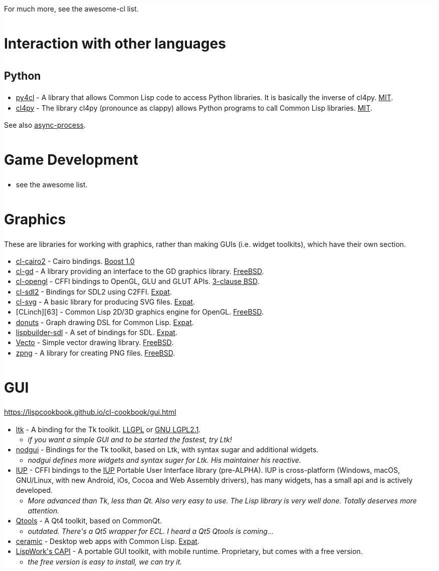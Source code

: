 For much more, see the awesome-cl list.


Interaction with other languages
================================


## Python ##

* [py4cl](https://github.com/bendudson/py4cl) - A library that allows Common Lisp code to access Python libraries. It is basically the inverse of cl4py. [MIT][200].
* [cl4py](https://github.com/marcoheisig/cl4py) - The library cl4py (pronounce as clappy) allows Python programs to call Common Lisp libraries. [MIT][200].

See also [async-process](https://github.com/cxxxr/async-process/).

Game Development
================

* see the awesome list.

Graphics
========

These are libraries for working with graphics, rather than making GUIs (i.e. widget toolkits), which have their own section.

* [cl-cairo2][53] - Cairo bindings. [Boost 1.0][54]
* [cl-gd][61] - A library providing an interface to the GD graphics library. [FreeBSD][39].
* [cl-opengl][163] - CFFI bindings to OpenGL, GLU and GLUT APIs. [3-clause BSD][15].
* [cl-sdl2][60] - Bindings for SDL2 using C2FFI. [Expat][14].
* [cl-svg][57] - A basic library for producing SVG files. [Expat][14].
* [CLinch][63] - Common Lisp 2D/3D graphics engine for OpenGL. [FreeBSD][39].
* [donuts][138] - Graph drawing DSL for Common Lisp. [Expat][14].
* [lispbuilder-sdl][180] - A set of bindings for SDL. [Expat][14].
* [Vecto][55] - Simple vector drawing library. [FreeBSD][39].
* [zpng][56] - A library for creating PNG files. [FreeBSD][39].

GUI
===

https://lispcookbook.github.io/cl-cookbook/gui.html

* [ltk][179] - A binding for the Tk toolkit. [LLGPL][8] or [GNU LGPL2.1][11].
  - *if you want a simple GUI and to be started the fastest, try Ltk!*
* [nodgui](https://notabug.org/cage/nodgui) - Bindings for the Tk toolkit, based on Ltk, with syntax sugar and additional widgets.
  - *nodgui defines more widgets and syntax suger for Ltk. His maintainer his reactive.*
* [IUP](https://github.com/lispnik/iup/) - CFFI bindings to the [IUP](https://www.tecgraf.puc-rio.br/iup/) Portable User Interface library (pre-ALPHA). IUP is cross-platform (Windows, macOS, GNU/Linux, with new Android, iOs, Cocoa and Web Assembly drivers), has many widgets, has a small api and is actively developed.
  - *More advanced than Tk, less than Qt. Also very easy to use. The Lisp library is very well done. Totally deserves more attention.*
* [Qtools](https://github.com/Shinmera/qtools/) - A Qt4 toolkit, based on CommonQt.
  * *outdated. There's a Qt5 wrapper for ECL. I heard a Qt5 Qtools is coming…*
* [ceramic][192] - Desktop web apps with Common Lisp. [Expat][14].
* [LispWork's CAPI](http://www.lispworks.com/products/capi.html) - A portable GUI toolkit, with mobile runtime. Proprietary, but comes with a free version.
  - *the free version is easy to install, we can try it.*


[2]: http://www.gnu.org/copyleft/gpl.html
[3]: http://www.gnu.org/software/classpath/license.html
[4]: https://common-lisp.net/project/armedbear/faq.shtml#qa
[7]: http://ccl.clozure.com/
[8]: http://opensource.franz.com/preamble.html
[11]: http://www.gnu.org/licenses/old-licenses/lgpl-2.1.html
[12]: http://www.sbcl.org/index.html
[13]: http://www.sbcl.org/manual/index.html#ANSI-Conformance
[14]: http://directory.fsf.org/wiki/License:Expat
[15]: http://directory.fsf.org/wiki/License:BSD_3Clause
[16]: https://www.quicklisp.org/beta/
[17]: http://www.gigamonkeys.com/book/
[18]: http://landoflisp.com/
[19]: http://www.paulgraham.com/acl.html
[20]: http://www.cs.northwestern.edu/academics/courses/325/readings/graham/graham-notes.html
[21]: http://www.goodreads.com/book/show/1175730.Object_Oriented_Programming_in_Common_LISP
[22]: http://www.lispworks.com/documentation/lw50/CLHS/Front/index.htm
[23]: https://github.com/fukamachi/sxql
[24]: http://minispec.org/index.html
[25]: http://clqr.boundp.org/index.html
[26]: http://www.paulgraham.com/onlisp.html
[27]: http://arxiv.org/abs/1209.5626
[28]: http://quickdocs.org/
[29]: https://github.com/slime/slime
[31]: https://github.com/fukamachi/mito
[32]: http://marijnhaverbeke.nl/postmodern/
[33]: http://directory.fsf.org/wiki/License:Zlib
[39]: http://directory.fsf.org/wiki?title=License:FreeBSD
[47]: http://directory.fsf.org/wiki/License:CPLv1.0
[49]: http://method-combination.net/lisp/ironclad/
[50]: https://github.com/Shinmera/crypto-shortcuts
[51]: http://directory.fsf.org/wiki/License:ArtisticLicense2.0
[52]: https://github.com/cbaggers/varjo
[53]: https://github.com/rpav/cl-cairo2
[54]: http://directory.fsf.org/wiki/License:Boost1.0
[55]: http://www.xach.com/lisp/vecto/
[56]: http://www.xach.com/lisp/zpng/
[57]: https://code.google.com/archive/p/cl-svg
[58]: https://github.com/anwyn/cl-horde3d/
[59]: http://directory.fsf.org/wiki/License:EPLv1.0
[60]: https://github.com/lispgames/cl-sdl2
[61]: http://weitz.de/cl-gd/
[64]: https://github.com/commonqt/commonqt
[68]: http://weitz.de/cl-ppcre/
[69]: https://github.com/nikodemus/esrap
[70]: https://common-lisp.net/project/cxml/
[71]: https://github.com/Shinmera/plump
[72]: https://github.com/Shinmera/lquery
[73]: https://github.com/orthecreedence/http-parse
[74]: https://github.com/a0-prw/simple-currency
[75]: https://github.com/archimag/puri-unicode
[75]: https://github.com/hankhero/cl-json
[76]: https://github.com/madnificent/jsown
[77]: https://github.com/Shinmera/ratify
[79]: https://github.com/usocket/usocket
[80]: https://github.com/eudoxia0/postmaster
[81]: https://github.com/eudoxia0/trivial-ssh
[82]: https://github.com/Shinmera/colleen
[83]: https://www.common-lisp.net/project/cl-irc/
[84]: https://common-lisp.net/project/gsll/
[85]: https://github.com/blindglobe/common-lisp-stat/
[86]: https://github.com/blindglobe/lisp-matrix
[87]: https://github.com/tkych/cl-spark
[88]: https://github.com/vseloved/cl-nlp
[89]: http://directory.fsf.org/wiki/License:Apache2.0
[90]: https://github.com/fukamachi/clack
[91]: https://github.com/Shirakumo/radiance
[92]: https://github.com/fukamachi/caveman
[93]: https://github.com/fukamachi/ningle
[94]: https://github.com/eudoxia0/clack-errors
[95]: https://github.com/eudoxia0/hermetic
[96]: https://common-lisp.net/project/cl-openid/darcs/cl-openid/
[100]: https://github.com/mmontone/djula
[101]: https://github.com/arielnetworks/cl-markup
[102]: https://github.com/vsedach/Parenscript
[103]: http://marijnhaverbeke.nl/cl-javascript/
[104]: http://marijnhaverbeke.nl/parse-js/
[105]: https://github.com/eudoxia0/avatar-api
[106]: https://github.com/Shinmera/chirp
[107]: https://github.com/Shinmera/humbler
[109]: https://github.com/orthecreedence/wookie
[110]: https://github.com/franzinc/aserve
[111]: http://weitz.de/cl-fad/
[112]: https://github.com/sionescu/iolib
[113]: https://github.com/rpav/fast-io
[114]: https://github.com/lmj/lparallel
[115]: https://github.com/pkhuong/Xecto
[116]: https://github.com/orthecreedence/cl-async
[117]: https://github.com/zkat/chanl
[118]: https://github.com/takagi/cl-cuda
[119]: https://common-lisp.net/project/trivial-utf-8/
[120]: https://github.com/cl-babel/babel
[121]: https://github.com/fukamachi/cl-locale
[122]: https://common-lisp.net/project/local-time/
[123]: https://github.com/sionescu/fiveam
[124]: https://github.com/7max/log4cl
[125]: https://github.com/cl21/cl21
[126]: https://github.com/m2ym/cl-syntax
[127]: https://github.com/m2ym/cl-annot
[128]: http://www.cliki.net/cl-2dsyntax
[129]: https://github.com/melisgl/named-readtables
[130]: http://www.cliki.net/cl-interpol
[131]: https://common-lisp.net/project/asdf/
[132]: https://github.com/eudoxia0/asdf-linguist
[133]: https://github.com/CodyReichert/cl-disque
[134]: https://github.com/tarballs-are-good/quickutil
[135]: https://github.com/fukamachi/qlot
[136]: https://github.com/fukamachi/cl-project
[137]: http://mr.gy/software/texp/
[138]: https://github.com/tkych/donuts
[139]: https://common-lisp.net/project/iterate/
[140]: https://github.com/tkych/quicksearch
[141]: https://github.com/fukamachi/lesque
[142]: https://github.com/fukamachi/envy
[143]: https://github.com/Shinmera/ubiquitous
[144]: https://github.com/Shinmera/trivial-benchmark
[145]: https://github.com/m2ym/trivial-types
[146]: https://bitbucket.org/tarballs_are_good/cl-algebraic-data-type
[147]: https://bitbucket.org/tarballs_are_good/template
[148]: https://bitbucket.org/tarballs_are_good/interface
[149]: https://common-lisp.net/project/alexandria/
[150]: https://github.com/TBRSS/serapeum/
[152]: http://lisptips.com/
[153]: https://github.com/ahungry/glyphs/
[154]: https://cheryllium.wordpress.com/2014/02/22/commonqt-tutorial-1/
[155]: https://github.com/dmitryvk/cl-sqlite
[156]: http://letoverlambda.com/
[157]: http://norvig.com/paip.html
[158]: https://common-lisp.net/project/anaphora/
[160]: http://www.cs.cmu.edu/Groups/AI/html/cltl/cltl2.html
[161]: http://www.cs.cmu.edu/afs/cs.cmu.edu/user/dst/www/LispBook/index.html
[162]: http://cliki.net/closer-mop
[163]: https://github.com/3b/cl-opengl
[164]: http://quickdocs.org/fset/
[165]: http://maxima.sourceforge.net/
[166]: http://www.xach.com/lisp/salza2/
[167]: https://github.com/froydnj/chipz
[168]: http://cliki.net/S-XML
[169]: http://quickdocs.org/xmls/
[170]: https://github.com/AccelerationNet/cl-csv
[171]: https://common-lisp.net/project/bordeaux-threads/
[172]: https://common-lisp.net/project/osicat/
[173]: http://www.swig.org/
[174]: https://github.com/trivial-garbage/trivial-garbage
[175]: https://github.com/gwkkwg/lift
[176]: https://github.com/gwkkwg/lift/blob/master/COPYING
[178]: https://github.com/dmitryvk/cl-gtk2
[179]: http://www.peter-herth.de/ltk/
[180]: https://github.com/lispbuilder/lispbuilder
[181]: https://github.com/ahefner/mixalot
[182]: https://github.com/mishoo/sytes
[183]: https://github.com/hargettp/hh-web
[184]: http://weitz.de/cl-who/
[185]: https://github.com/paddymul/css-lite
[186]: http://www.cliki.net/CLSQL
[187]: https://github.com/kovisoft/slimv
[188]: https://github.com/triclops200/quickapp
[189]: https://github.com/triclops200/quickapp-cli
[190]: https://www.gnu.org/software/gcl/
[191]: https://github.com/ruricolist/spinneret
[192]: https://ceramic.github.io/
[193]: https://github.com/CodyReichert/cl-ses/
[194]: https://github.com/fukamachi/prove
[195]: https://learnxinyminutes.com/docs/common-lisp/
[196]: http://www.tutorialspoint.com/lisp/index.htm
[197]: https://github.com/google/lisp-koans
[198]: http://emergent-languages.org/Babel2/
[199]: https://github.com/fukamachi/dexador
[200]: https://opensource.org/licenses/MIT
[201]: https://shinmera.github.io/portacle/
[202]: https://github.com/Shinmera/CLSS